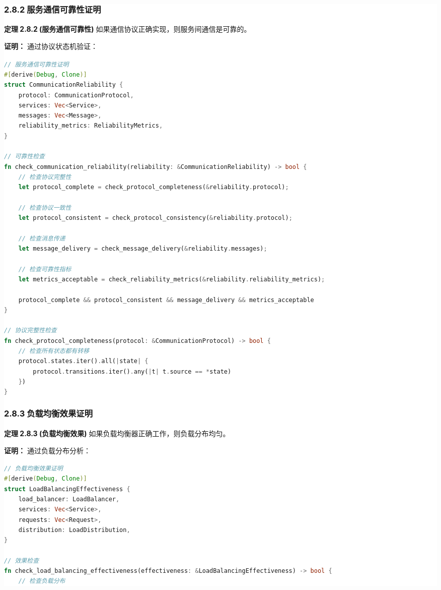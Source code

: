 
### 2.8.2 服务通信可靠性证明

**定理 2.8.2 (服务通信可靠性)**
如果通信协议正确实现，则服务间通信是可靠的。

**证明：**
通过协议状态机验证：

```rust
// 服务通信可靠性证明
#[derive(Debug, Clone)]
struct CommunicationReliability {
    protocol: CommunicationProtocol,
    services: Vec<Service>,
    messages: Vec<Message>,
    reliability_metrics: ReliabilityMetrics,
}

// 可靠性检查
fn check_communication_reliability(reliability: &CommunicationReliability) -> bool {
    // 检查协议完整性
    let protocol_complete = check_protocol_completeness(&reliability.protocol);
    
    // 检查协议一致性
    let protocol_consistent = check_protocol_consistency(&reliability.protocol);
    
    // 检查消息传递
    let message_delivery = check_message_delivery(&reliability.messages);
    
    // 检查可靠性指标
    let metrics_acceptable = check_reliability_metrics(&reliability.reliability_metrics);
    
    protocol_complete && protocol_consistent && message_delivery && metrics_acceptable
}

// 协议完整性检查
fn check_protocol_completeness(protocol: &CommunicationProtocol) -> bool {
    // 检查所有状态都有转移
    protocol.states.iter().all(|state| {
        protocol.transitions.iter().any(|t| t.source == *state)
    })
}
```

### 2.8.3 负载均衡效果证明

**定理 2.8.3 (负载均衡效果)**
如果负载均衡器正确工作，则负载分布均匀。

**证明：**
通过负载分布分析：

```rust
// 负载均衡效果证明
#[derive(Debug, Clone)]
struct LoadBalancingEffectiveness {
    load_balancer: LoadBalancer,
    services: Vec<Service>,
    requests: Vec<Request>,
    distribution: LoadDistribution,
}

// 效果检查
fn check_load_balancing_effectiveness(effectiveness: &LoadBalancingEffectiveness) -> bool {
    // 检查负载分布
```